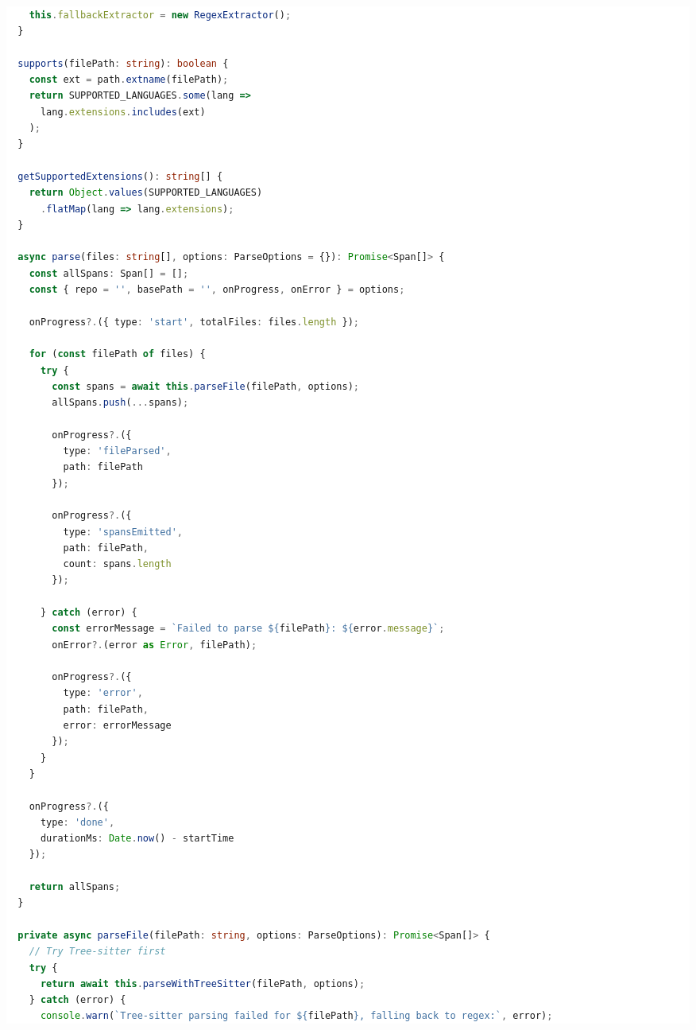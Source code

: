 ```typescript
    this.fallbackExtractor = new RegexExtractor();
  }
  
  supports(filePath: string): boolean {
    const ext = path.extname(filePath);
    return SUPPORTED_LANGUAGES.some(lang => 
      lang.extensions.includes(ext)
    );
  }
  
  getSupportedExtensions(): string[] {
    return Object.values(SUPPORTED_LANGUAGES)
      .flatMap(lang => lang.extensions);
  }
  
  async parse(files: string[], options: ParseOptions = {}): Promise<Span[]> {
    const allSpans: Span[] = [];
    const { repo = '', basePath = '', onProgress, onError } = options;
    
    onProgress?.({ type: 'start', totalFiles: files.length });
    
    for (const filePath of files) {
      try {
        const spans = await this.parseFile(filePath, options);
        allSpans.push(...spans);
        
        onProgress?.({ 
          type: 'fileParsed', 
          path: filePath 
        });
        
        onProgress?.({ 
          type: 'spansEmitted', 
          path: filePath, 
          count: spans.length 
        });
        
      } catch (error) {
        const errorMessage = `Failed to parse ${filePath}: ${error.message}`;
        onError?.(error as Error, filePath);
        
        onProgress?.({ 
          type: 'error', 
          path: filePath, 
          error: errorMessage 
        });
      }
    }
    
    onProgress?.({ 
      type: 'done', 
      durationMs: Date.now() - startTime 
    });
    
    return allSpans;
  }
  
  private async parseFile(filePath: string, options: ParseOptions): Promise<Span[]> {
    // Try Tree-sitter first
    try {
      return await this.parseWithTreeSitter(filePath, options);
    } catch (error) {
      console.warn(`Tree-sitter parsing failed for ${filePath}, falling back to regex:`, error);
```